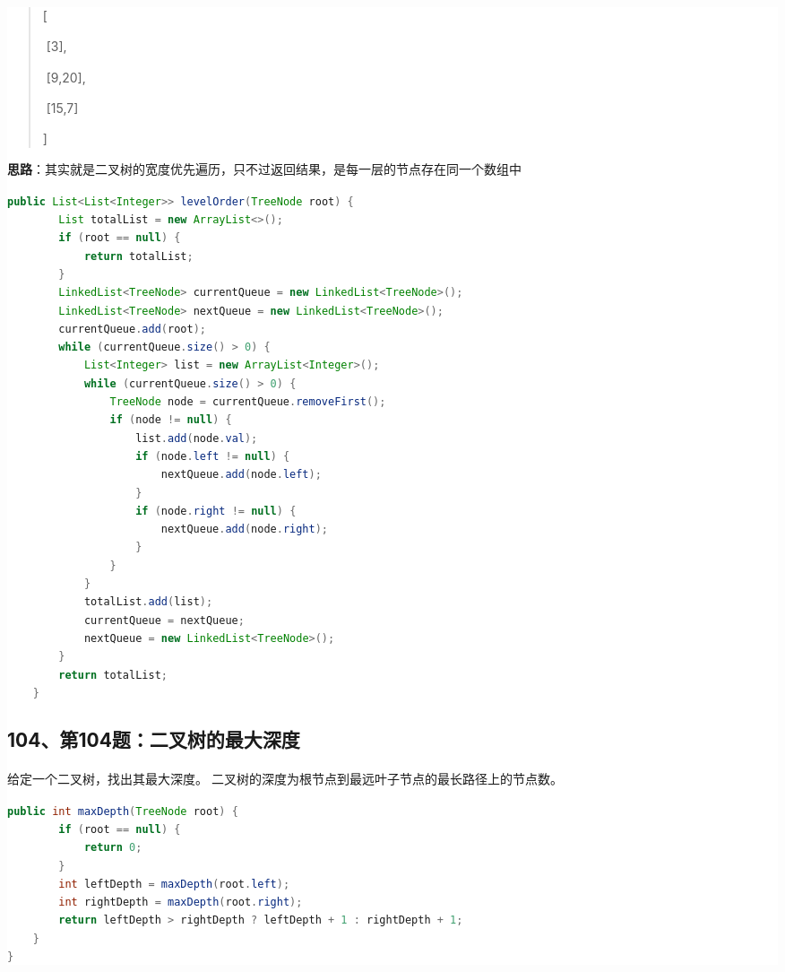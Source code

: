 >
> [ 
>
> ​	[3],
>
> ​	[9,20], 
>
> ​	[15,7] 
>
> ]

**思路**：其实就是二叉树的宽度优先遍历，只不过返回结果，是每一层的节点存在同一个数组中

~~~java
public List<List<Integer>> levelOrder(TreeNode root) {
        List totalList = new ArrayList<>();
        if (root == null) {
            return totalList;
        }
        LinkedList<TreeNode> currentQueue = new LinkedList<TreeNode>();
        LinkedList<TreeNode> nextQueue = new LinkedList<TreeNode>();
        currentQueue.add(root);
        while (currentQueue.size() > 0) {
            List<Integer> list = new ArrayList<Integer>();
            while (currentQueue.size() > 0) {
                TreeNode node = currentQueue.removeFirst();
                if (node != null) {
                    list.add(node.val);
                    if (node.left != null) {
                        nextQueue.add(node.left);
                    }
                    if (node.right != null) {
                        nextQueue.add(node.right);
                    }
                }
            }
            totalList.add(list);
            currentQueue = nextQueue;
            nextQueue = new LinkedList<TreeNode>();
        }
        return totalList;
    }
~~~



## 104、第104题：二叉树的最大深度

给定一个二叉树，找出其最大深度。 二叉树的深度为根节点到最远叶子节点的最长路径上的节点数。

~~~java
public int maxDepth(TreeNode root) {
        if (root == null) {
            return 0;
        }
        int leftDepth = maxDepth(root.left);
        int rightDepth = maxDepth(root.right);
        return leftDepth > rightDepth ? leftDepth + 1 : rightDepth + 1;
    }
}
~~~
